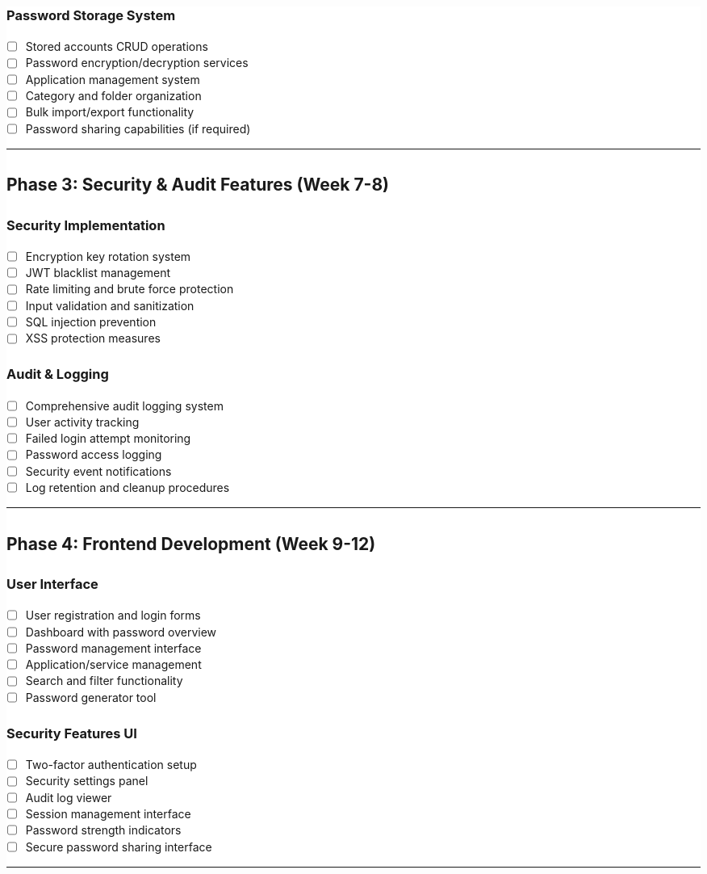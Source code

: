 ### Password Storage System
- [ ] Stored accounts CRUD operations
- [ ] Password encryption/decryption services
- [ ] Application management system
- [ ] Category and folder organization
- [ ] Bulk import/export functionality
- [ ] Password sharing capabilities (if required)

---

## Phase 3: Security & Audit Features (Week 7-8)

### Security Implementation
- [ ] Encryption key rotation system
- [ ] JWT blacklist management
- [ ] Rate limiting and brute force protection
- [ ] Input validation and sanitization
- [ ] SQL injection prevention
- [ ] XSS protection measures

### Audit & Logging
- [ ] Comprehensive audit logging system
- [ ] User activity tracking
- [ ] Failed login attempt monitoring
- [ ] Password access logging
- [ ] Security event notifications
- [ ] Log retention and cleanup procedures

---

## Phase 4: Frontend Development (Week 9-12)

### User Interface
- [ ] User registration and login forms
- [ ] Dashboard with password overview
- [ ] Password management interface
- [ ] Application/service management
- [ ] Search and filter functionality
- [ ] Password generator tool

### Security Features UI
- [ ] Two-factor authentication setup
- [ ] Security settings panel
- [ ] Audit log viewer
- [ ] Session management interface
- [ ] Password strength indicators
- [ ] Secure password sharing interface

---
